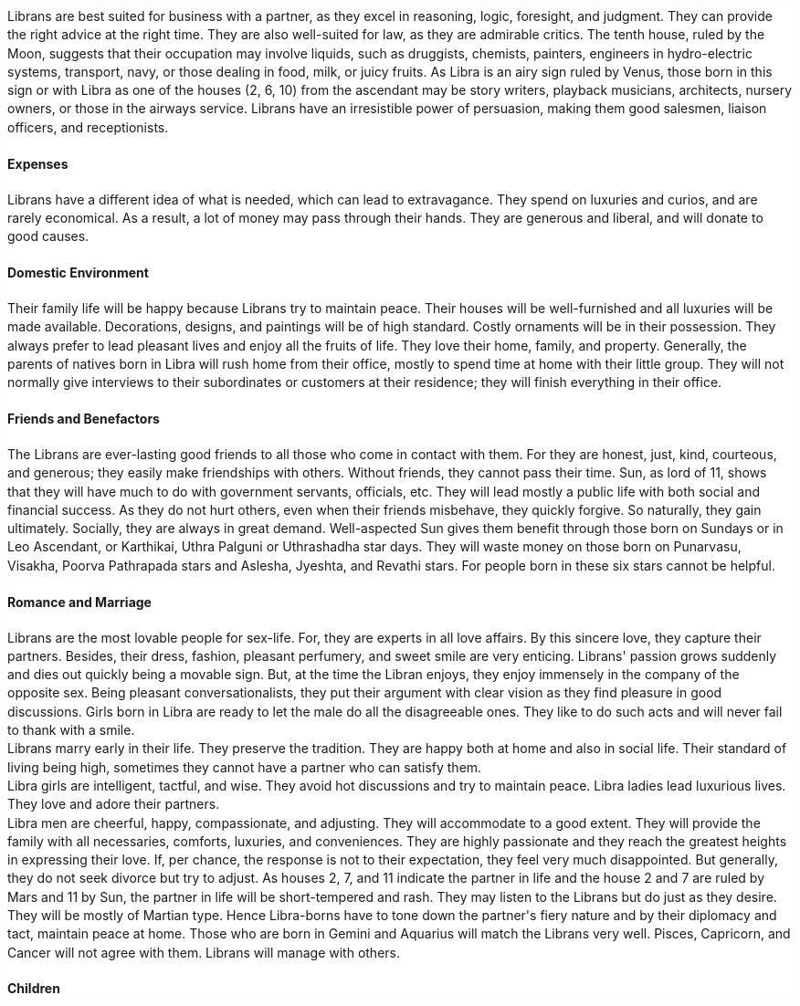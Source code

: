 Librans are best suited for business with a partner, as they excel in reasoning, logic, foresight, and judgment. They can provide the right advice at the right time. They are also well-suited for law, as they are admirable critics. The tenth house, ruled by the Moon, suggests that their occupation may involve liquids, such as druggists, chemists, painters, engineers in hydro-electric systems, transport, navy, or those dealing in food, milk, or juicy fruits. As Libra is an airy sign ruled by Venus, those born in this sign or with Libra as one of the houses (2, 6, 10) from the ascendant may be story writers, playback musicians, architects, nursery owners, or those in the airways service. Librans have an irresistible power of persuasion, making them good salesmen, liaison officers, and receptionists.
#### Expenses
Librans have a different idea of what is needed, which can lead to extravagance. They spend on luxuries and curios, and are rarely economical. As a result, a lot of money may pass through their hands. They are generous and liberal, and will donate to good causes.
#### Domestic Environment
Their family life will be happy because Librans try to maintain peace. Their houses will be well-furnished and all luxuries will be made available. Decorations, designs, and paintings will be of high standard. Costly ornaments will be in their possession. They always prefer to lead pleasant lives and enjoy all the fruits of life. They love their home, family, and property. Generally, the parents of natives born in Libra will rush home from their office, mostly to spend time at home with their little group. They will not normally give interviews to their subordinates or customers at their residence; they will finish everything in their office.
#### Friends and Benefactors
The Librans are ever-lasting good friends to all those who come in contact with them. For they are honest, just, kind, courteous, and generous; they easily make friendships with others. Without friends, they cannot pass their time. Sun, as lord of 11, shows that they will have much to do with government servants, officials, etc. They will lead mostly a public life with both social and financial success. As they do not hurt others, even when their friends misbehave, they quickly forgive. So naturally, they gain ultimately. Socially, they are always in great demand. Well-aspected Sun gives them benefit through those born on Sundays or in Leo Ascendant, or Karthikai, Uthra Palguni or Uthrashadha star days. They will waste money on those born on Punarvasu, Visakha, Poorva Pathrapada stars and Aslesha, Jyeshta, and Revathi stars. For people born in these six stars cannot be helpful.
#### Romance and Marriage
Librans are the most lovable people for sex-life. For, they are experts in all love affairs. By this sincere love, they capture their partners. Besides, their dress, fashion, pleasant perfumery, and sweet smile are very enticing. Librans' passion grows suddenly and dies out quickly being a movable sign. But, at the time the Libran enjoys, they enjoy immensely in the company of the opposite sex. Being pleasant conversationalists, they put their argument with clear vision as they find pleasure in good discussions. Girls born in Libra are ready to let the male do all the disagreeable ones. They like to do such acts and will never fail to thank with a smile.  
Librans marry early in their life. They preserve the tradition. They are happy both at home and also in social life. Their standard of living being high, sometimes they cannot have a partner who can satisfy them.  
Libra girls are intelligent, tactful, and wise. They avoid hot discussions and try to maintain peace. Libra ladies lead luxurious lives. They love and adore their partners.  
Libra men are cheerful, happy, compassionate, and adjusting. They will accommodate to a good extent. They will provide the family with all necessaries, comforts, luxuries, and conveniences. They are highly passionate and they reach the greatest heights in expressing their love. If, per chance, the response is not to their expectation, they feel very much disappointed. But generally, they do not seek divorce but try to adjust. As houses 2, 7, and 11 indicate the partner in life and the house 2 and 7 are ruled by Mars and 11 by Sun, the partner in life will be short-tempered and rash. They may listen to the Librans but do just as they desire. They will be mostly of Martian type. Hence Libra-borns have to tone down the partner's fiery nature and by their diplomacy and tact, maintain peace at home. Those who are born in Gemini and Aquarius will match the Librans very well. Pisces, Capricorn, and Cancer will not agree with them. Librans will manage with others.  
#### Children